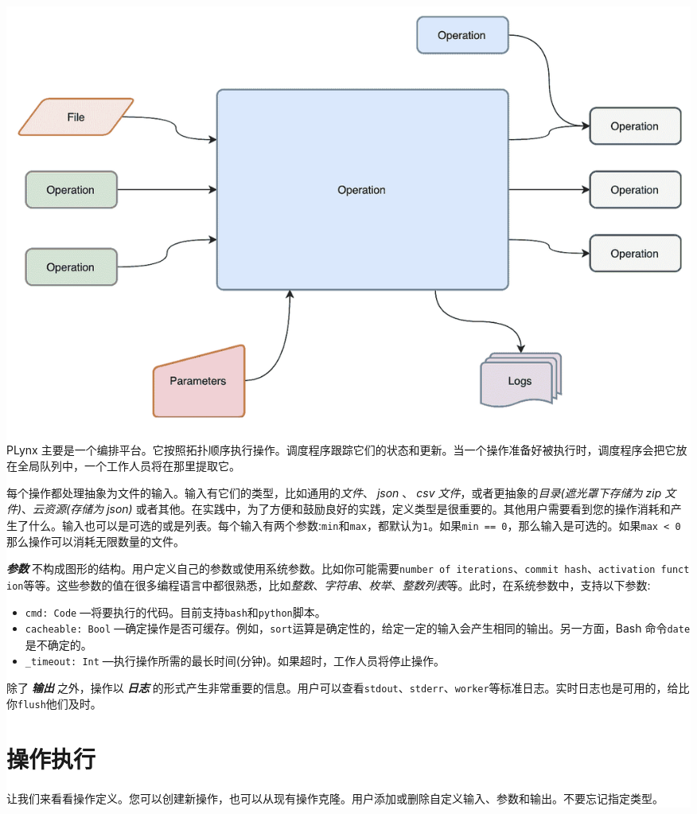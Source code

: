 ![](img/58aae40de2326dede935be3835b765be.png)

PLynx 主要是一个编排平台。它按照拓扑顺序执行操作。调度程序跟踪它们的状态和更新。当一个操作准备好被执行时，调度程序会把它放在全局队列中，一个工作人员将在那里提取它。

每个操作都处理抽象为文件的输入。输入有它们的类型，比如通用的*文件*、 *json* 、 *csv 文件*，或者更抽象的*目录(遮光罩下存储为 zip 文件)*、*云资源(存储为 json)* 或者其他。在实践中，为了方便和鼓励良好的实践，定义类型是很重要的。其他用户需要看到您的操作消耗和产生了什么。输入也可以是可选的或是列表。每个输入有两个参数:`min`和`max`，都默认为`1`。如果`min == 0`，那么输入是可选的。如果`max < 0`那么操作可以消耗无限数量的文件。

***参数*** 不构成图形的结构。用户定义自己的参数或使用系统参数。比如你可能需要`number of iterations`、`commit hash`、`activation function`等等。这些参数的值在很多编程语言中都很熟悉，比如*整数*、*字符串*、*枚举*、*整数列表*等。此时，在系统参数中，支持以下参数:

*   `cmd: Code` —将要执行的代码。目前支持`bash`和`python`脚本。
*   `cacheable: Bool` —确定操作是否可缓存。例如，`sort`运算是确定性的，给定一定的输入会产生相同的输出。另一方面，Bash 命令`date`是不确定的。
*   `_timeout: Int` —执行操作所需的最长时间(分钟)。如果超时，工作人员将停止操作。

除了 ***输出*** 之外，操作以 ***日志*** 的形式产生非常重要的信息。用户可以查看`stdout`、`stderr`、`worker`等标准日志。实时日志也是可用的，给比你`flush`他们及时。

# 操作执行

让我们来看看操作定义。您可以创建新操作，也可以从现有操作克隆。用户添加或删除自定义输入、参数和输出。不要忘记指定类型。
